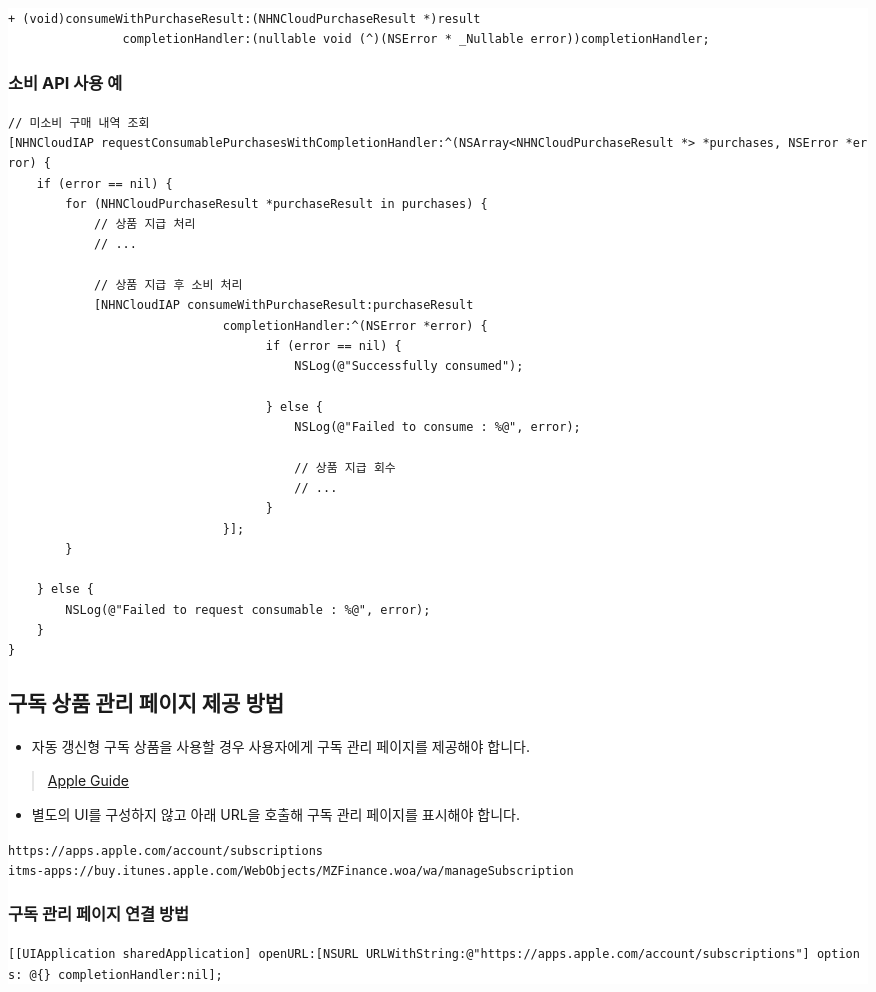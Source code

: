 ``` objc
+ (void)consumeWithPurchaseResult:(NHNCloudPurchaseResult *)result
                completionHandler:(nullable void (^)(NSError * _Nullable error))completionHandler;
```

### 소비 API 사용 예

``` objc
// 미소비 구매 내역 조회
[NHNCloudIAP requestConsumablePurchasesWithCompletionHandler:^(NSArray<NHNCloudPurchaseResult *> *purchases, NSError *error) {
    if (error == nil) {
        for (NHNCloudPurchaseResult *purchaseResult in purchases) {
            // 상품 지급 처리
            // ...

            // 상품 지급 후 소비 처리
            [NHNCloudIAP consumeWithPurchaseResult:purchaseResult
                              completionHandler:^(NSError *error) {
                                    if (error == nil) {
                                        NSLog(@"Successfully consumed");

                                    } else {
                                        NSLog(@"Failed to consume : %@", error);

                                        // 상품 지급 회수
                                        // ...
                                    }
                              }];
        }

    } else {
        NSLog(@"Failed to request consumable : %@", error);
    }
}
```

## 구독 상품 관리 페이지 제공 방법

* 자동 갱신형 구독 상품을 사용할 경우 사용자에게 구독 관리 페이지를 제공해야 합니다.
> [Apple Guide](https://developer.apple.com/documentation/storekit/in-app_purchase/original_api_for_in-app_purchase/subscriptions_and_offers/handling_subscriptions_billing?language=objc)

* 별도의 UI를 구성하지 않고 아래 URL을 호출해 구독 관리 페이지를 표시해야 합니다.

```
https://apps.apple.com/account/subscriptions
itms-apps://buy.itunes.apple.com/WebObjects/MZFinance.woa/wa/manageSubscription
```

### 구독 관리 페이지 연결 방법

```objc
[[UIApplication sharedApplication] openURL:[NSURL URLWithString:@"https://apps.apple.com/account/subscriptions"] options: @{} completionHandler:nil];
```
